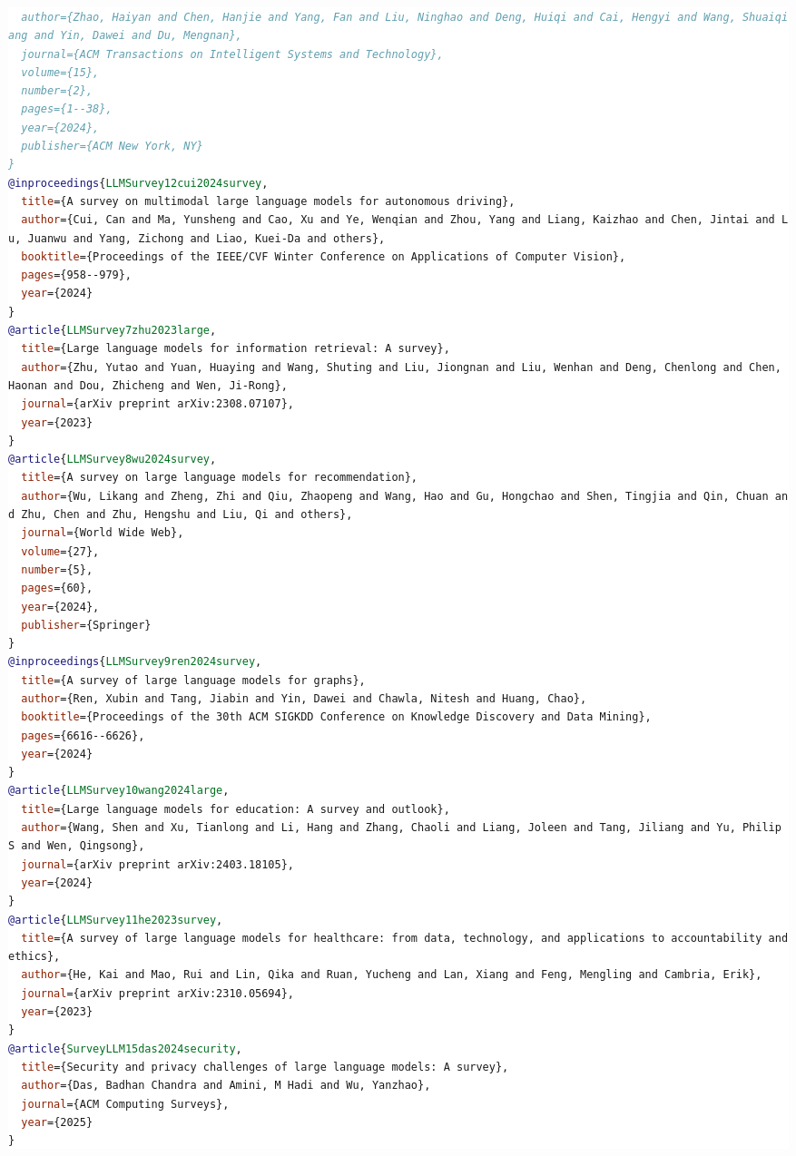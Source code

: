 ```bibtex
  author={Zhao, Haiyan and Chen, Hanjie and Yang, Fan and Liu, Ninghao and Deng, Huiqi and Cai, Hengyi and Wang, Shuaiqiang and Yin, Dawei and Du, Mengnan},
  journal={ACM Transactions on Intelligent Systems and Technology},
  volume={15},
  number={2},
  pages={1--38},
  year={2024},
  publisher={ACM New York, NY}
}
@inproceedings{LLMSurvey12cui2024survey,
  title={A survey on multimodal large language models for autonomous driving},
  author={Cui, Can and Ma, Yunsheng and Cao, Xu and Ye, Wenqian and Zhou, Yang and Liang, Kaizhao and Chen, Jintai and Lu, Juanwu and Yang, Zichong and Liao, Kuei-Da and others},
  booktitle={Proceedings of the IEEE/CVF Winter Conference on Applications of Computer Vision},
  pages={958--979},
  year={2024}
}
@article{LLMSurvey7zhu2023large,
  title={Large language models for information retrieval: A survey},
  author={Zhu, Yutao and Yuan, Huaying and Wang, Shuting and Liu, Jiongnan and Liu, Wenhan and Deng, Chenlong and Chen, Haonan and Dou, Zhicheng and Wen, Ji-Rong},
  journal={arXiv preprint arXiv:2308.07107},
  year={2023}
}
@article{LLMSurvey8wu2024survey,
  title={A survey on large language models for recommendation},
  author={Wu, Likang and Zheng, Zhi and Qiu, Zhaopeng and Wang, Hao and Gu, Hongchao and Shen, Tingjia and Qin, Chuan and Zhu, Chen and Zhu, Hengshu and Liu, Qi and others},
  journal={World Wide Web},
  volume={27},
  number={5},
  pages={60},
  year={2024},
  publisher={Springer}
}
@inproceedings{LLMSurvey9ren2024survey,
  title={A survey of large language models for graphs},
  author={Ren, Xubin and Tang, Jiabin and Yin, Dawei and Chawla, Nitesh and Huang, Chao},
  booktitle={Proceedings of the 30th ACM SIGKDD Conference on Knowledge Discovery and Data Mining},
  pages={6616--6626},
  year={2024}
}
@article{LLMSurvey10wang2024large,
  title={Large language models for education: A survey and outlook},
  author={Wang, Shen and Xu, Tianlong and Li, Hang and Zhang, Chaoli and Liang, Joleen and Tang, Jiliang and Yu, Philip S and Wen, Qingsong},
  journal={arXiv preprint arXiv:2403.18105},
  year={2024}
}
@article{LLMSurvey11he2023survey,
  title={A survey of large language models for healthcare: from data, technology, and applications to accountability and ethics},
  author={He, Kai and Mao, Rui and Lin, Qika and Ruan, Yucheng and Lan, Xiang and Feng, Mengling and Cambria, Erik},
  journal={arXiv preprint arXiv:2310.05694},
  year={2023}
}
@article{SurveyLLM15das2024security,
  title={Security and privacy challenges of large language models: A survey},
  author={Das, Badhan Chandra and Amini, M Hadi and Wu, Yanzhao},
  journal={ACM Computing Surveys},
  year={2025}
}
```